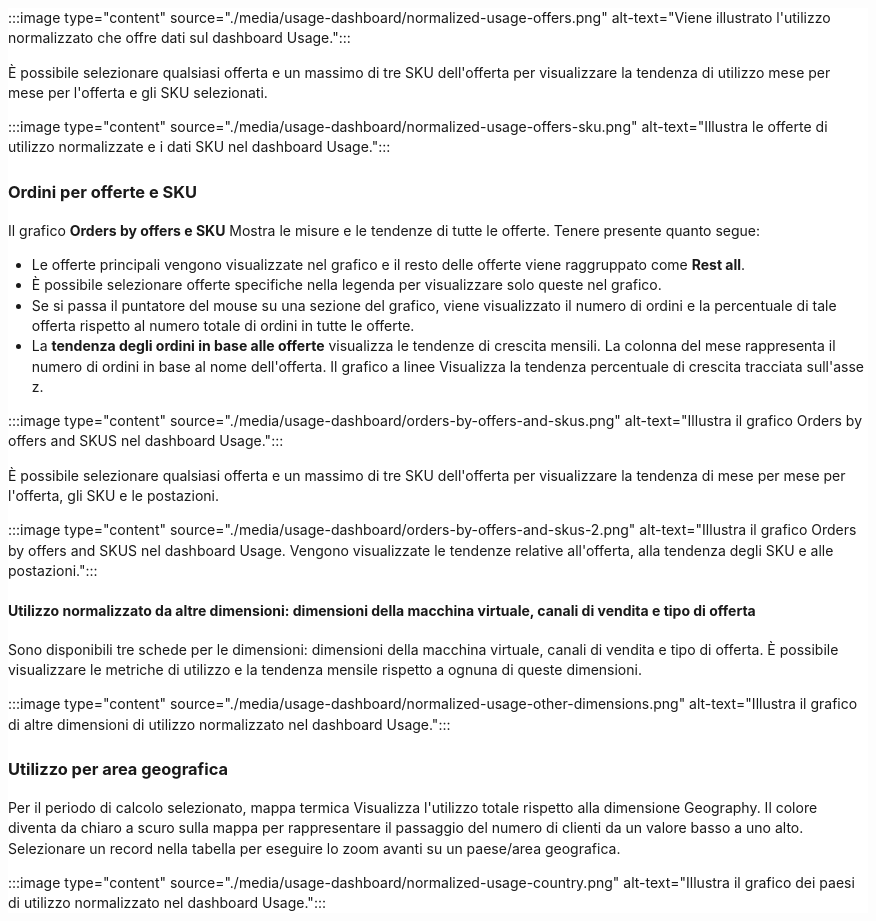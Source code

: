 :::image type="content" source="./media/usage-dashboard/normalized-usage-offers.png" alt-text="Viene illustrato l'utilizzo normalizzato che offre dati sul dashboard Usage.":::

È possibile selezionare qualsiasi offerta e un massimo di tre SKU dell'offerta per visualizzare la tendenza di utilizzo mese per mese per l'offerta e gli SKU selezionati.

:::image type="content" source="./media/usage-dashboard/normalized-usage-offers-sku.png" alt-text="Illustra le offerte di utilizzo normalizzate e i dati SKU nel dashboard Usage.":::

### <a name="orders-by-offers-and-skus"></a>Ordini per offerte e SKU

Il grafico **Orders by offers e SKU** Mostra le misure e le tendenze di tutte le offerte. Tenere presente quanto segue:

- Le offerte principali vengono visualizzate nel grafico e il resto delle offerte viene raggruppato come **Rest all**.
- È possibile selezionare offerte specifiche nella legenda per visualizzare solo queste nel grafico.
- Se si passa il puntatore del mouse su una sezione del grafico, viene visualizzato il numero di ordini e la percentuale di tale offerta rispetto al numero totale di ordini in tutte le offerte.
- La **tendenza degli ordini in base alle offerte** visualizza le tendenze di crescita mensili. La colonna del mese rappresenta il numero di ordini in base al nome dell'offerta. Il grafico a linee Visualizza la tendenza percentuale di crescita tracciata sull'asse z.

:::image type="content" source="./media/usage-dashboard/orders-by-offers-and-skus.png" alt-text="Illustra il grafico Orders by offers and SKUS nel dashboard Usage.":::

È possibile selezionare qualsiasi offerta e un massimo di tre SKU dell'offerta per visualizzare la tendenza di mese per mese per l'offerta, gli SKU e le postazioni.

:::image type="content" source="./media/usage-dashboard/orders-by-offers-and-skus-2.png" alt-text="Illustra il grafico Orders by offers and SKUS nel dashboard Usage. Vengono visualizzate le tendenze relative all'offerta, alla tendenza degli SKU e alle postazioni.":::

#### <a name="normalized-usage-by-other-dimensions-vm-size-sales-channels-and-offer-type"></a>Utilizzo normalizzato da altre dimensioni: dimensioni della macchina virtuale, canali di vendita e tipo di offerta

Sono disponibili tre schede per le dimensioni: dimensioni della macchina virtuale, canali di vendita e tipo di offerta. È possibile visualizzare le metriche di utilizzo e la tendenza mensile rispetto a ognuna di queste dimensioni.

:::image type="content" source="./media/usage-dashboard/normalized-usage-other-dimensions.png" alt-text="Illustra il grafico di altre dimensioni di utilizzo normalizzato nel dashboard Usage.":::

### <a name="usage-by-geography"></a>Utilizzo per area geografica

Per il periodo di calcolo selezionato, mappa termica Visualizza l'utilizzo totale rispetto alla dimensione Geography. Il colore diventa da chiaro a scuro sulla mappa per rappresentare il passaggio del numero di clienti da un valore basso a uno alto. Selezionare un record nella tabella per eseguire lo zoom avanti su un paese/area geografica.

:::image type="content" source="./media/usage-dashboard/normalized-usage-country.png" alt-text="Illustra il grafico dei paesi di utilizzo normalizzato nel dashboard Usage.":::
